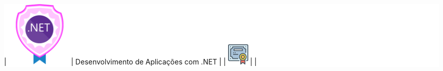 | <img width="120px" src="./assets/desenvolvimentodeaplicacoesdotnet.png" />         | Desenvolvimento de Aplicações com .NET                                                         |                                                                                                                          |                                                                                      [<img width="40px" src="./assets/certificate.png">]()                                                                                      |        |